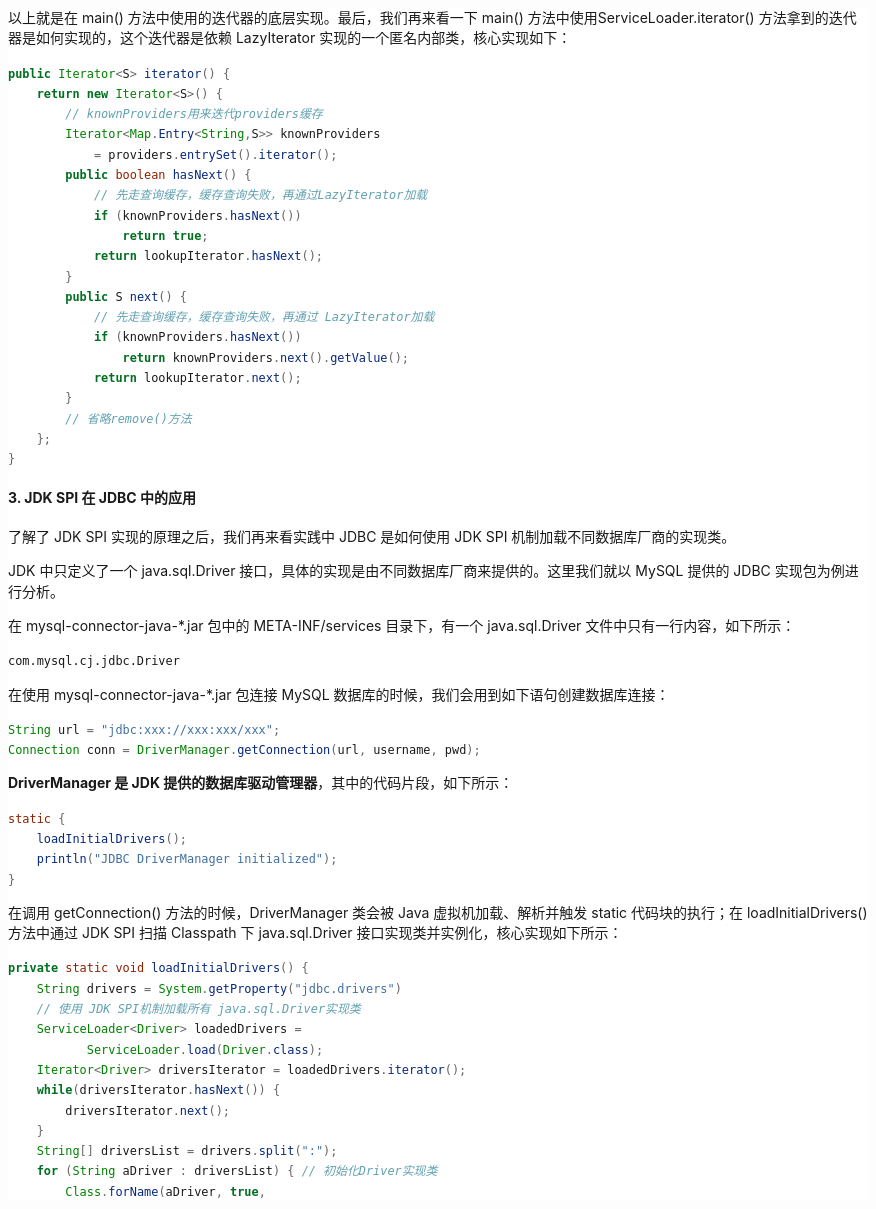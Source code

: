 以上就是在 main() 方法中使用的迭代器的底层实现。最后，我们再来看一下 main() 方法中使用ServiceLoader.iterator() 方法拿到的迭代器是如何实现的，这个迭代器是依赖 LazyIterator 实现的一个匿名内部类，核心实现如下：

```java
public Iterator<S> iterator() { 
    return new Iterator<S>() { 
        // knownProviders用来迭代providers缓存 
        Iterator<Map.Entry<String,S>> knownProviders 
            = providers.entrySet().iterator(); 
        public boolean hasNext() { 
            // 先走查询缓存，缓存查询失败，再通过LazyIterator加载 
            if (knownProviders.hasNext())  
                return true; 
            return lookupIterator.hasNext(); 
        } 
        public S next() { 
            // 先走查询缓存，缓存查询失败，再通过 LazyIterator加载 
            if (knownProviders.hasNext()) 
                return knownProviders.next().getValue(); 
            return lookupIterator.next(); 
        } 
        // 省略remove()方法 
    }; 
} 
```

#### 3\. JDK SPI 在 JDBC 中的应用

了解了 JDK SPI 实现的原理之后，我们再来看实践中 JDBC 是如何使用 JDK SPI 机制加载不同数据库厂商的实现类。

JDK 中只定义了一个 java.sql.Driver 接口，具体的实现是由不同数据库厂商来提供的。这里我们就以 MySQL 提供的 JDBC 实现包为例进行分析。

在 mysql-connector-java-\*.jar 包中的 META-INF/services 目录下，有一个 java.sql.Driver 文件中只有一行内容，如下所示：

```auto
com.mysql.cj.jdbc.Driver 
```

在使用 mysql-connector-java-\*.jar 包连接 MySQL 数据库的时候，我们会用到如下语句创建数据库连接：

```java
String url = "jdbc:xxx://xxx:xxx/xxx"; 
Connection conn = DriverManager.getConnection(url, username, pwd); 
```

**DriverManager 是 JDK 提供的数据库驱动管理器**，其中的代码片段，如下所示：

```java
static { 
    loadInitialDrivers(); 
    println("JDBC DriverManager initialized"); 
} 
```

在调用 getConnection() 方法的时候，DriverManager 类会被 Java 虚拟机加载、解析并触发 static 代码块的执行；在 loadInitialDrivers() 方法中通过 JDK SPI 扫描 Classpath 下 java.sql.Driver 接口实现类并实例化，核心实现如下所示：

```java
private static void loadInitialDrivers() { 
    String drivers = System.getProperty("jdbc.drivers") 
    // 使用 JDK SPI机制加载所有 java.sql.Driver实现类 
    ServiceLoader<Driver> loadedDrivers =  
           ServiceLoader.load(Driver.class); 
    Iterator<Driver> driversIterator = loadedDrivers.iterator(); 
    while(driversIterator.hasNext()) { 
        driversIterator.next(); 
    } 
    String[] driversList = drivers.split(":"); 
    for (String aDriver : driversList) { // 初始化Driver实现类 
        Class.forName(aDriver, true, 
```